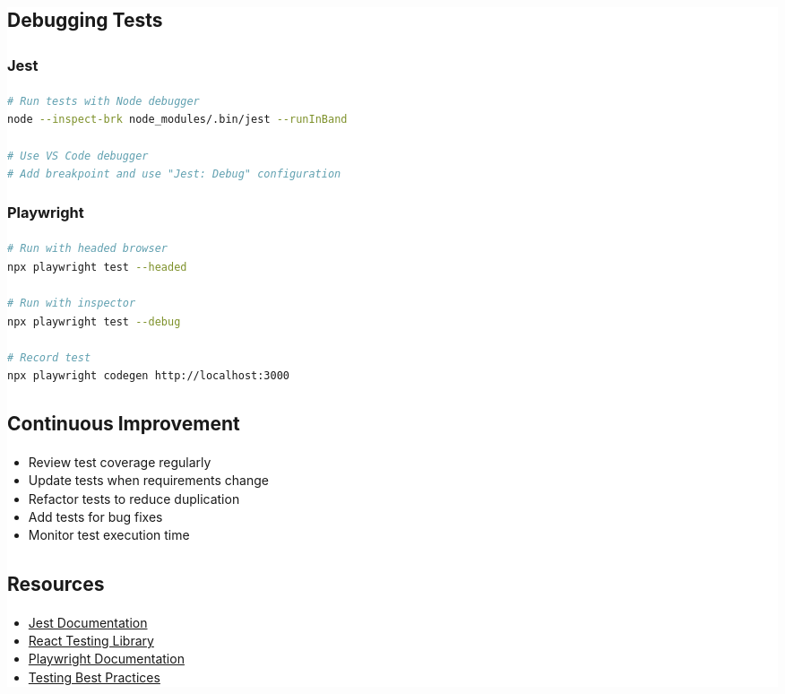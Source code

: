 ```yaml
```

## Debugging Tests

### Jest

```bash
# Run tests with Node debugger
node --inspect-brk node_modules/.bin/jest --runInBand

# Use VS Code debugger
# Add breakpoint and use "Jest: Debug" configuration
```

### Playwright

```bash
# Run with headed browser
npx playwright test --headed

# Run with inspector
npx playwright test --debug

# Record test
npx playwright codegen http://localhost:3000
```

## Continuous Improvement

- Review test coverage regularly
- Update tests when requirements change
- Refactor tests to reduce duplication
- Add tests for bug fixes
- Monitor test execution time

## Resources

- [Jest Documentation](https://jestjs.io/docs/getting-started)
- [React Testing Library](https://testing-library.com/docs/react-testing-library/intro/)
- [Playwright Documentation](https://playwright.dev/docs/intro)
- [Testing Best Practices](https://kentcdodds.com/blog/common-mistakes-with-react-testing-library)
